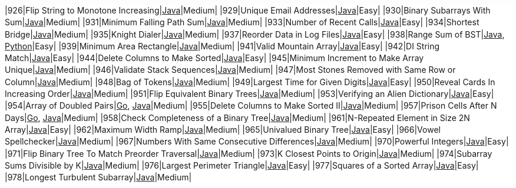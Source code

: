 |926|Flip String to Monotone Increasing|[Java](/Algorithms/Java/medium/0926_Flip_String_to_Monotone_Increasing_[Medium].java)|Medium|
|929|Unique Email Addresses|[Java](/Algorithms/Java/easy/0929_Unique_Email_Addresses_[Easy].java)|Easy|
|930|Binary Subarrays With Sum|[Java](/Algorithms/Java/medium/0930_Binary_Subarrays_With_Sum_[Medium].java)|Medium|
|931|Minimum Falling Path Sum|[Java](/Algorithms/Java/medium/0931_Minimum_Falling_Path_Sum_[Medium].java)|Medium|
|933|Number of Recent Calls|[Java](/Algorithms/Java/easy/0933_Number_of_Recent_Calls_[Easy].java)|Easy|
|934|Shortest Bridge|[Java](/Algorithms/Java/medium/0934_Shortest_Bridge_[Medium].java)|Medium|
|935|Knight Dialer|[Java](/Algorithms/Java/medium/0935_Knight_Dialer_[Medium].java)|Medium|
|937|Reorder Data in Log Files|[Java](/Algorithms/Java/easy/0937_Reorder_Data_in_Log_Files_[Easy].java)|Easy|
|938|Range Sum of BST|[Java](/Algorithms/Java/easy/0938_Range_Sum_of_BST_[Easy].java), [Python](/Algorithms/Python/easy/0938_Range_Sum_of_BST_[Easy].py)|Easy|
|939|Minimum Area Rectangle|[Java](/Algorithms/Java/medium/0939_Minimum_Area_Rectangle_[Medium].java)|Medium|
|941|Valid Mountain Array|[Java](/Algorithms/Java/easy/0941_Valid_Mountain_Array_[Easy].java)|Easy|
|942|DI String Match|[Java](/Algorithms/Java/easy/0942_DI_String_Match_[Easy].java)|Easy|
|944|Delete Columns to Make Sorted|[Java](/Algorithms/Java/easy/0944_Delete_Columns_to_Make_Sorted_[Easy].java)|Easy|
|945|Minimum Increment to Make Array Unique|[Java](/Algorithms/Java/medium/0945_Minimum_Increment_to_Make_Array_Unique_[Medium].java)|Medium|
|946|Validate Stack Sequences|[Java](/Algorithms/Java/medium/0946_Validate_Stack_Sequences_[Medium].java)|Medium|
|947|Most Stones Removed with Same Row or Column|[Java](/Algorithms/Java/medium/0947_Most_Stones_Removed_with_Same_Row_or_Column_[Medium].java)|Medium|
|948|Bag of Tokens|[Java](/Algorithms/Java/medium/0948_Bag_of_Tokens_[Medium].java)|Medium|
|949|Largest Time for Given Digits|[Java](/Algorithms/Java/easy/0949_Largest_Time_for_Given_Digits_[Easy].java)|Easy|
|950|Reveal Cards In Increasing Order|[Java](/Algorithms/Java/medium/0950_Reveal_Cards_In_Increasing_Order_[Medium].java)|Medium|
|951|Flip Equivalent Binary Trees|[Java](/Algorithms/Java/medium/0951_Flip_Equivalent_Binary_Trees_[Medium].java)|Medium|
|953|Verifying an Alien Dictionary|[Java](/Algorithms/Java/easy/0953_Verifying_an_Alien_Dictionary_[Easy].java)|Easy|
|954|Array of Doubled Pairs|[Go](/Algorithms/Go/medium/0954_Array_of_Doubled_Pairs_[Medium].go), [Java](/Algorithms/Java/medium/0954_Array_of_Doubled_Pairs_[Medium].java)|Medium|
|955|Delete Columns to Make Sorted II|[Java](/Algorithms/Java/medium/0955_Delete_Columns_to_Make_Sorted_II_[Medium].java)|Medium|
|957|Prison Cells After N Days|[Go](/Algorithms/Go/medium/0957_Prison_Cells_After_N_Days_[Medium].go), [Java](/Algorithms/Java/medium/0957_Prison_Cells_After_N_Days_[Medium].java)|Medium|
|958|Check Completeness of a Binary Tree|[Java](/Algorithms/Java/medium/0958_Check_Completeness_of_a_Binary_Tree_[Medium].java)|Medium|
|961|N-Repeated Element in Size 2N Array|[Java](/Algorithms/Java/easy/0961_N-Repeated_Element_in_Size_2N_Array_[Easy].java)|Easy|
|962|Maximum Width Ramp|[Java](/Algorithms/Java/medium/0962_Maximum_Width_Ramp_[Medium].java)|Medium|
|965|Univalued Binary Tree|[Java](/Algorithms/Java/easy/0965_Univalued_Binary_Tree_[Easy].java)|Easy|
|966|Vowel Spellchecker|[Java](/Algorithms/Java/medium/0966_Vowel_Spellchecker_[Medium].java)|Medium|
|967|Numbers With Same Consecutive Differences|[Java](/Algorithms/Java/medium/0967_Numbers_With_Same_Consecutive_Differences_[Medium].java)|Medium|
|970|Powerful Integers|[Java](/Algorithms/Java/easy/0970_Powerful_Integers_[Easy].java)|Easy|
|971|Flip Binary Tree To Match Preorder Traversal|[Java](/Algorithms/Java/medium/0971_Flip_Binary_Tree_To_Match_Preorder_Traversal_[Medium].java)|Medium|
|973|K Closest Points to Origin|[Java](/Algorithms/Java/medium/0973_K_Closest_Points_to_Origin_[Medium].java)|Medium|
|974|Subarray Sums Divisible by K|[Java](/Algorithms/Java/medium/0974_Subarray_Sums_Divisible_by_K_[Medium].java)|Medium|
|976|Largest Perimeter Triangle|[Java](/Algorithms/Java/easy/0976_Largest_Perimeter_Triangle_[Easy].java)|Easy|
|977|Squares of a Sorted Array|[Java](/Algorithms/Java/easy/0977_Squares_of_a_Sorted_Array_[Easy].java)|Easy|
|978|Longest Turbulent Subarray|[Java](/Algorithms/Java/medium/0978_Longest_Turbulent_Subarray_[Medium].java)|Medium|